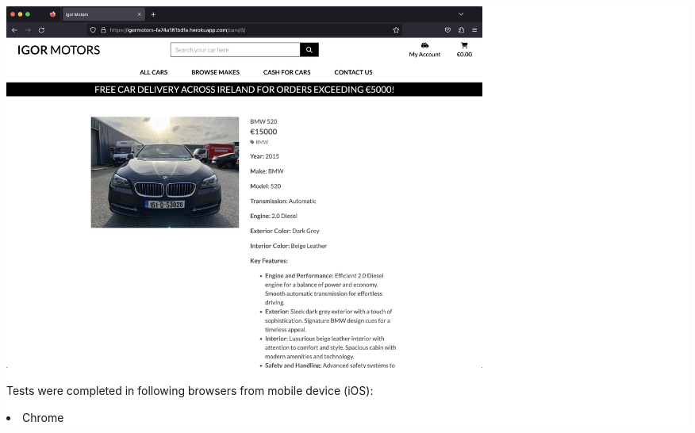 <img src="./media/readme/firefox.png" width=600px height=auto>

  Tests were completed in following browsers from mobile device (iOS):

<li>Chrome</li>